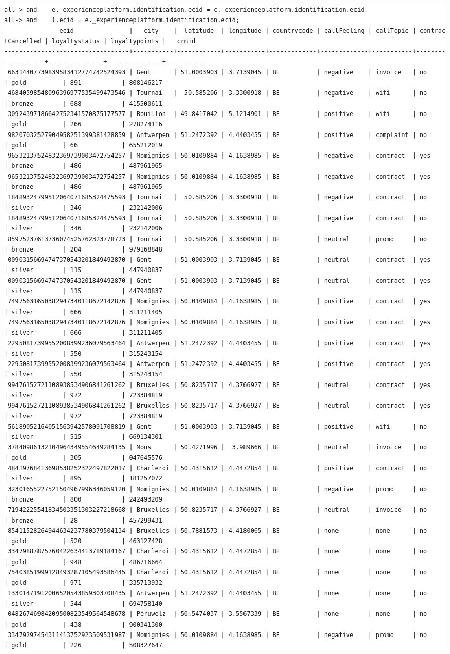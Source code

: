 ```text
all-> and    e._experienceplatform.identification.ecid = c._experienceplatform.identification.ecid
all-> and    l.ecid = e._experienceplatform.identification.ecid;
               ecid               |   city    |  latitude  | longitude | countrycode | callFeeling | callTopic | contractCancelled | loyaltystatus | loyaltypoints |   crmid   
----------------------------------+-----------+------------+-----------+-------------+-------------+-----------+-------------------+---------------+---------------+-----------
 66314407739839583412774742524393 | Gent      | 51.0003903 | 3.7139045 | BE          | negative    | invoice   | no                | gold          | 891           | 808146217
 46840598548096396977535499473546 | Tournai   |  50.585206 | 3.3300918 | BE          | negative    | wifi      | no                | bronze        | 688           | 415500611
 30924397186642752341570875177577 | Bouillon  | 49.8417042 | 5.1214901 | BE          | positive    | wifi      | no                | gold          | 266           | 278274116
 98207032527904958251399381428859 | Antwerpen | 51.2472392 | 4.4403455 | BE          | positive    | complaint | no                | gold          | 66            | 655212019
 96532137524832369739003472754257 | Momignies | 50.0109884 | 4.1638985 | BE          | negative    | contract  | yes               | bronze        | 486           | 487961965
 96532137524832369739003472754257 | Momignies | 50.0109884 | 4.1638985 | BE          | negative    | contract  | yes               | bronze        | 486           | 487961965
 18489324799512064071685324475593 | Tournai   |  50.585206 | 3.3300918 | BE          | negative    | contract  | no                | silver        | 346           | 232142006
 18489324799512064071685324475593 | Tournai   |  50.585206 | 3.3300918 | BE          | negative    | contract  | no                | silver        | 346           | 232142006
 85975237613736074525762323778723 | Tournai   |  50.585206 | 3.3300918 | BE          | neutral     | promo     | no                | bronze        | 204           | 979168848
 00903156694747370543201849492870 | Gent      | 51.0003903 | 3.7139045 | BE          | neutral     | contract  | yes               | silver        | 115           | 447940837
 00903156694747370543201849492870 | Gent      | 51.0003903 | 3.7139045 | BE          | neutral     | contract  | yes               | silver        | 115           | 447940837
 74975631650382947340118672142876 | Momignies | 50.0109884 | 4.1638985 | BE          | positive    | contract  | yes               | silver        | 666           | 311211405
 74975631650382947340118672142876 | Momignies | 50.0109884 | 4.1638985 | BE          | positive    | contract  | yes               | silver        | 666           | 311211405
 22950817399552008399236079563464 | Antwerpen | 51.2472392 | 4.4403455 | BE          | positive    | contract  | yes               | silver        | 550           | 315243154
 22950817399552008399236079563464 | Antwerpen | 51.2472392 | 4.4403455 | BE          | positive    | contract  | yes               | silver        | 550           | 315243154
 99476152721108938534906841261262 | Bruxelles | 50.8235717 | 4.3766927 | BE          | neutral     | contract  | yes               | silver        | 972           | 723384819
 99476152721108938534906841261262 | Bruxelles | 50.8235717 | 4.3766927 | BE          | neutral     | contract  | yes               | silver        | 972           | 723384819
 56189052164051563942578091708819 | Gent      | 51.0003903 | 3.7139045 | BE          | positive    | wifi      | no                | silver        | 515           | 669134301
 37840986132104964349554649284135 | Mons      | 50.4271996 |  3.989666 | BE          | neutral     | invoice   | no                | gold          | 305           | 047645576
 48419768413698538252322497822017 | Charleroi | 50.4315612 | 4.4472854 | BE          | positive    | contract  | no                | silver        | 895           | 181257072
 32301655227521504967996346059120 | Momignies | 50.0109884 | 4.1638985 | BE          | negative    | promo     | no                | bronze        | 800           | 242493209
 71942225541834503351303227218668 | Bruxelles | 50.8235717 | 4.3766927 | BE          | neutral     | invoice   | no                | bronze        | 28            | 457299431
 85411528264944634237780379504134 | Bruxelles | 50.7881573 | 4.4180065 | BE          | none        | none      | no                | gold          | 520           | 463127428
 33479887875760422634413789184167 | Charleroi | 50.4315612 | 4.4472854 | BE          | none        | none      | no                | gold          | 948           | 486716664
 75403851999128493287105493586445 | Charleroi | 50.4315612 | 4.4472854 | BE          | none        | none      | no                | gold          | 971           | 335713932
 13301471912006520543859303708435 | Antwerpen | 51.2472392 | 4.4403455 | BE          | none        | none      | no                | silver        | 544           | 694758140
 04826746984209500823549564548678 | Péruwelz  | 50.5474037 | 3.5567339 | BE          | none        | none      | no                | gold          | 438           | 900341300
 33479297454311413752923509531987 | Momignies | 50.0109884 | 4.1638985 | BE          | negative    | promo     | no                | gold          | 226           | 508327647
```